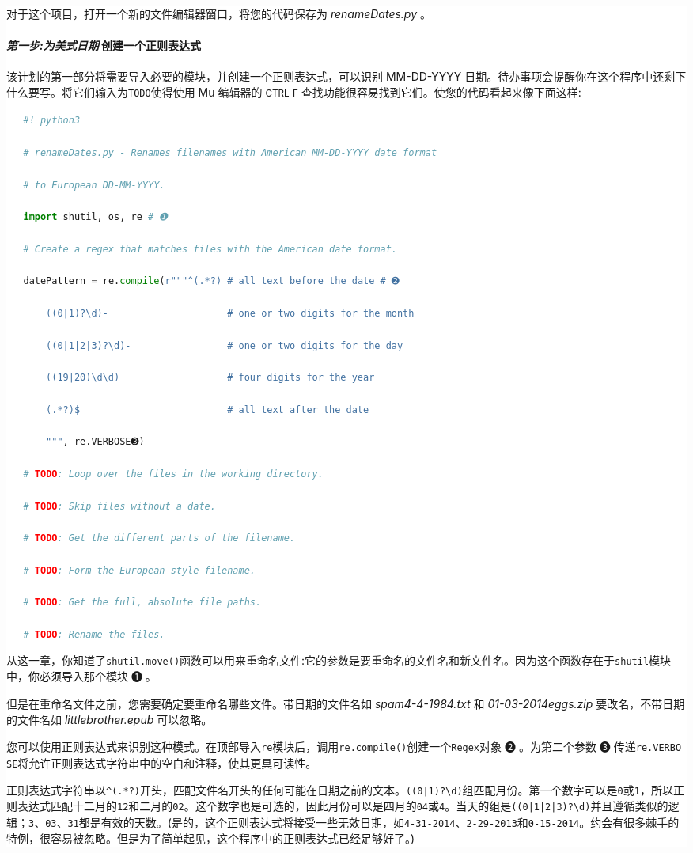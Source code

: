 对于这个项目，打开一个新的文件编辑器窗口，将您的代码保存为 *renameDates.py* 。

#### ***第一步:为美式日期*** 创建一个正则表达式

该计划的第一部分将需要导入必要的模块，并创建一个正则表达式，可以识别 MM-DD-YYYY 日期。待办事项会提醒你在这个程序中还剩下什么要写。将它们输入为`TODO`使得使用 Mu 编辑器的 <small class="calibre11">CTRL-F</small> 查找功能很容易找到它们。使您的代码看起来像下面这样:

```py
   #! python3

   # renameDates.py - Renames filenames with American MM-DD-YYYY date format

   # to European DD-MM-YYYY.

   import shutil, os, re # ➊

   # Create a regex that matches files with the American date format.

   datePattern = re.compile(r"""^(.*?) # all text before the date # ➋

       ((0|1)?\d)-                     # one or two digits for the month

       ((0|1|2|3)?\d)-                 # one or two digits for the day

       ((19|20)\d\d)                   # four digits for the year

       (.*?)$                          # all text after the date

       """, re.VERBOSE➌)

   # TODO: Loop over the files in the working directory.

   # TODO: Skip files without a date.

   # TODO: Get the different parts of the filename.

   # TODO: Form the European-style filename.

   # TODO: Get the full, absolute file paths.

   # TODO: Rename the files.
```

从这一章，你知道了`shutil.move()`函数可以用来重命名文件:它的参数是要重命名的文件名和新文件名。因为这个函数存在于`shutil`模块中，你必须导入那个模块 ➊ 。

但是在重命名文件之前，您需要确定要重命名哪些文件。带日期的文件名如 *spam4-4-1984.txt* 和 *01-03-2014eggs.zip* 要改名，不带日期的文件名如 *littlebrother.epub* 可以忽略。

您可以使用正则表达式来识别这种模式。在顶部导入`re`模块后，调用`re.compile()`创建一个`Regex`对象 ➋ 。为第二个参数 ➌ 传递`re.VERBOSE`将允许正则表达式字符串中的空白和注释，使其更具可读性。

正则表达式字符串以`^(.*?)`开头，匹配文件名开头的任何可能在日期之前的文本。`((0|1)?\d)`组匹配月份。第一个数字可以是`0`或`1`，所以正则表达式匹配十二月的`12`和二月的`02`。这个数字也是可选的，因此月份可以是四月的`04`或`4`。当天的组是`((0|1|2|3)?\d)`并且遵循类似的逻辑；`3`、`03`、`31`都是有效的天数。(是的，这个正则表达式将接受一些无效日期，如`4-31-2014`、`2-29-2013`和`0-15-2014`。约会有很多棘手的特例，很容易被忽略。但是为了简单起见，这个程序中的正则表达式已经足够好了。)
